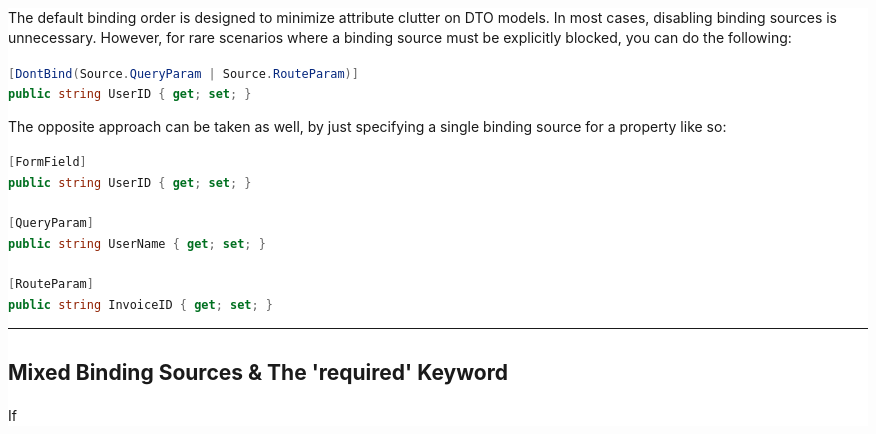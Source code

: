 The default binding order is designed to minimize attribute clutter on DTO models. In most cases, disabling binding sources is unnecessary. However, for rare scenarios where a binding source must be explicitly blocked, you can do the following:

```csharp
[DontBind(Source.QueryParam | Source.RouteParam)] 
public string UserID { get; set; }
```

The opposite approach can be taken as well, by just specifying a single binding source for a property like so:

```csharp
[FormField]
public string UserID { get; set; }

[QueryParam]
public string UserName { get; set; }

[RouteParam]
public string InvoiceID { get; set; }
```

---

## Mixed Binding Sources & The 'required' Keyword

If